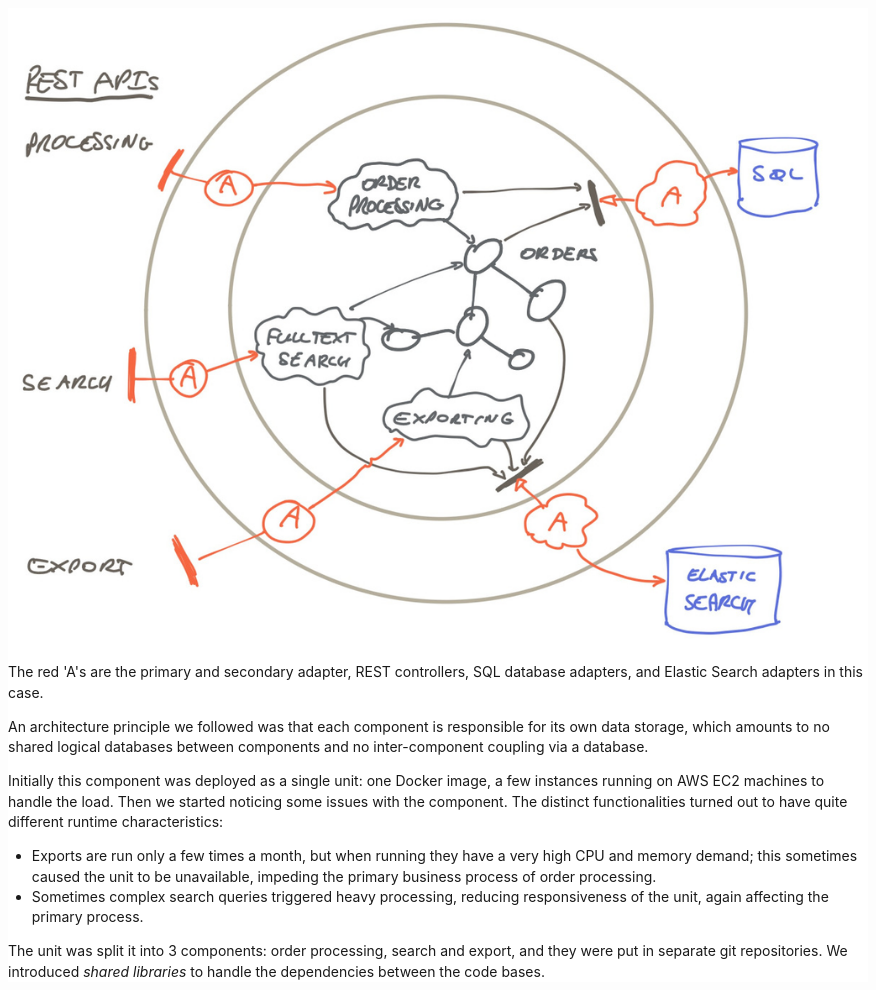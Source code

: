 ![order processing, search and export in a single component, seen through a hexagonal architecture lens](/attachments/blogposts/2020/log-dep-view-hex-1.jpg)

The red 'A's are the primary and secondary adapter, REST controllers, SQL database adapters, and Elastic Search adapters in this case.

An architecture principle we followed was that each component is responsible for its own data storage, which amounts to no shared logical databases between components and no inter-component coupling via a database.

Initially this component was deployed as a single unit: one Docker image, a few instances running on AWS EC2 machines to handle the load.
Then we started noticing some issues with the component.
The distinct functionalities turned out to have quite different runtime characteristics:
- Exports are run only a few times a month, but when running they have a very high CPU and memory demand; this sometimes caused the unit to be unavailable, impeding the primary business process of order processing.
- Sometimes complex search queries triggered heavy processing, reducing responsiveness of the unit, again affecting the primary process.

The unit was split it into 3 components: order processing, search and export,
and they were put in separate git repositories. We introduced *shared libraries*
to handle the dependencies between the code bases.
